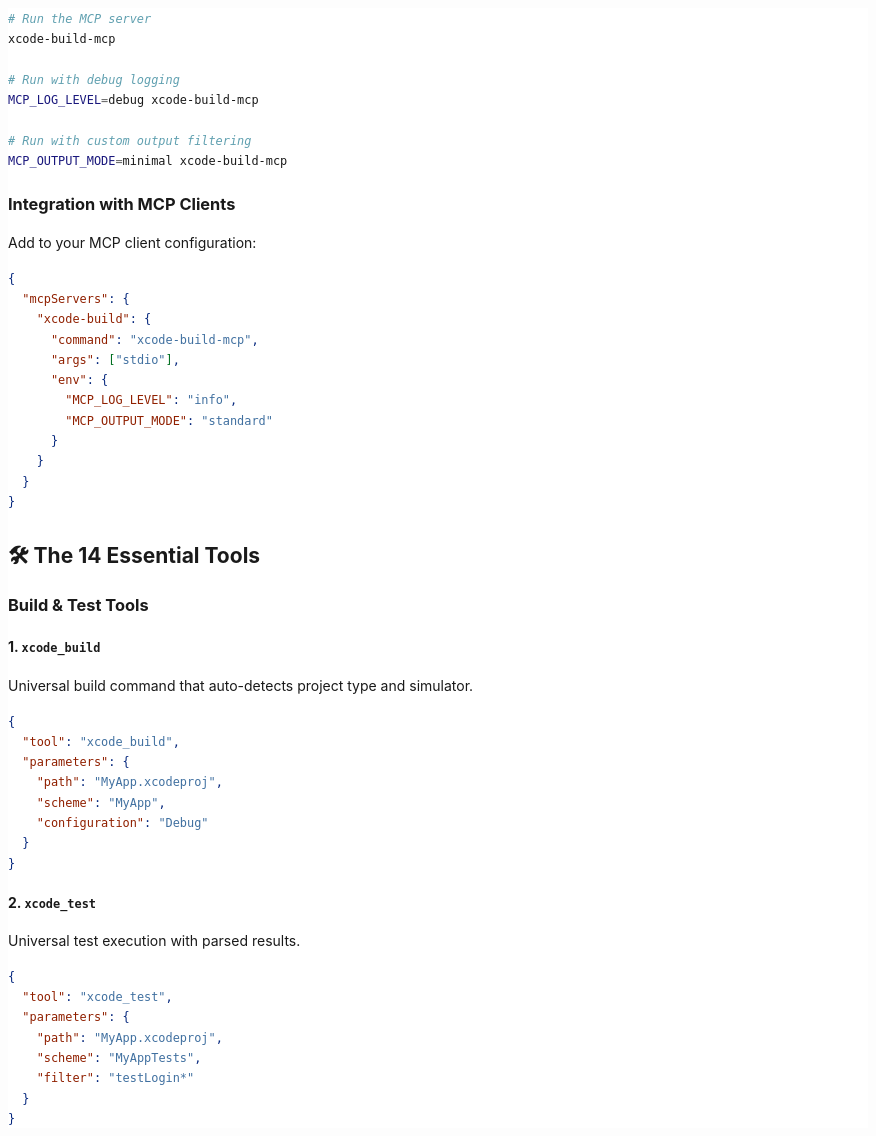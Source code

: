 ```bash
# Run the MCP server
xcode-build-mcp

# Run with debug logging
MCP_LOG_LEVEL=debug xcode-build-mcp

# Run with custom output filtering
MCP_OUTPUT_MODE=minimal xcode-build-mcp
```

### Integration with MCP Clients

Add to your MCP client configuration:

```json
{
  "mcpServers": {
    "xcode-build": {
      "command": "xcode-build-mcp",
      "args": ["stdio"],
      "env": {
        "MCP_LOG_LEVEL": "info",
        "MCP_OUTPUT_MODE": "standard"
      }
    }
  }
}
```

## 🛠️ The 14 Essential Tools

### Build & Test Tools

#### 1. `xcode_build`
Universal build command that auto-detects project type and simulator.
```json
{
  "tool": "xcode_build",
  "parameters": {
    "path": "MyApp.xcodeproj",
    "scheme": "MyApp",
    "configuration": "Debug"
  }
}
```

#### 2. `xcode_test`
Universal test execution with parsed results.
```json
{
  "tool": "xcode_test",
  "parameters": {
    "path": "MyApp.xcodeproj",
    "scheme": "MyAppTests",
    "filter": "testLogin*"
  }
}
```
